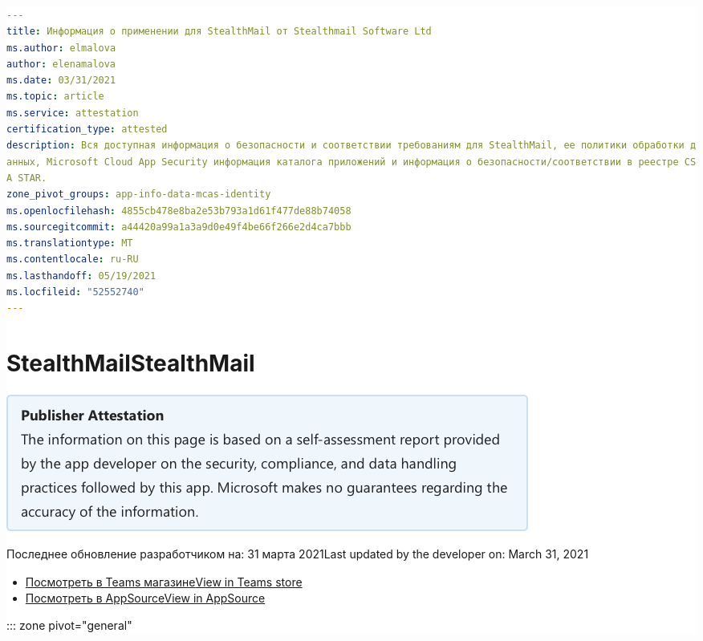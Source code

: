 ```yaml
---
title: Информация о применении для StealthMail от Stealthmail Software Ltd
ms.author: elmalova
author: elenamalova
ms.date: 03/31/2021
ms.topic: article
ms.service: attestation
certification_type: attested
description: Вся доступная информация о безопасности и соответствии требованиям для StealthMail, ее политики обработки данных, Microsoft Cloud App Security информация каталога приложений и информация о безопасности/соответствии в реестре CSA STAR.
zone_pivot_groups: app-info-data-mcas-identity
ms.openlocfilehash: 4855cb478e8ba2e53b793a1d61f477de88b74058
ms.sourcegitcommit: a44420a99a1a3a9d0e49f4be66f266e2d4ca7bbb
ms.translationtype: MT
ms.contentlocale: ru-RU
ms.lasthandoff: 05/19/2021
ms.locfileid: "52552740"
---
```

# <a name="stealthmail"></a><span data-ttu-id="63e1b-103">StealthMail</span><span class="sxs-lookup"><span data-stu-id="63e1b-103">StealthMail</span></span>

<p></p>
<img alt="Publisher Attestation: The information on this page is based on a self-assessment report provided by the app developer on the security, compliance, and data handling practices followed by this app. Microsoft makes no guarantees regarding the accuracy of the information." src="../media/attested.png" width="650" />
<p><span data-ttu-id="63e1b-104">Последнее обновление разработчиком на: 31 марта 2021</span><span class="sxs-lookup"><span data-stu-id="63e1b-104">Last updated by the developer on: March 31, 2021</span></span></p>

* <span data-ttu-id="63e1b-105"><a href="https://teams.microsoft.com/l/app/1ed0a549-c730-44c7-a984-a8c658fe9807" target="_blank">Посмотреть в Teams магазине</a></span><span class="sxs-lookup"><span data-stu-id="63e1b-105"><a href="https://teams.microsoft.com/l/app/1ed0a549-c730-44c7-a984-a8c658fe9807" target="_blank">View in Teams store</a></span></span>
* <span data-ttu-id="63e1b-106"><a href="https://appsource.microsoft.com/product/office/WA200001748" target="_blank">Посмотреть в AppSource</a></span><span class="sxs-lookup"><span data-stu-id="63e1b-106"><a href="https://appsource.microsoft.com/product/office/WA200001748" target="_blank">View in AppSource</a></span></span>

::: zone pivot="general"
